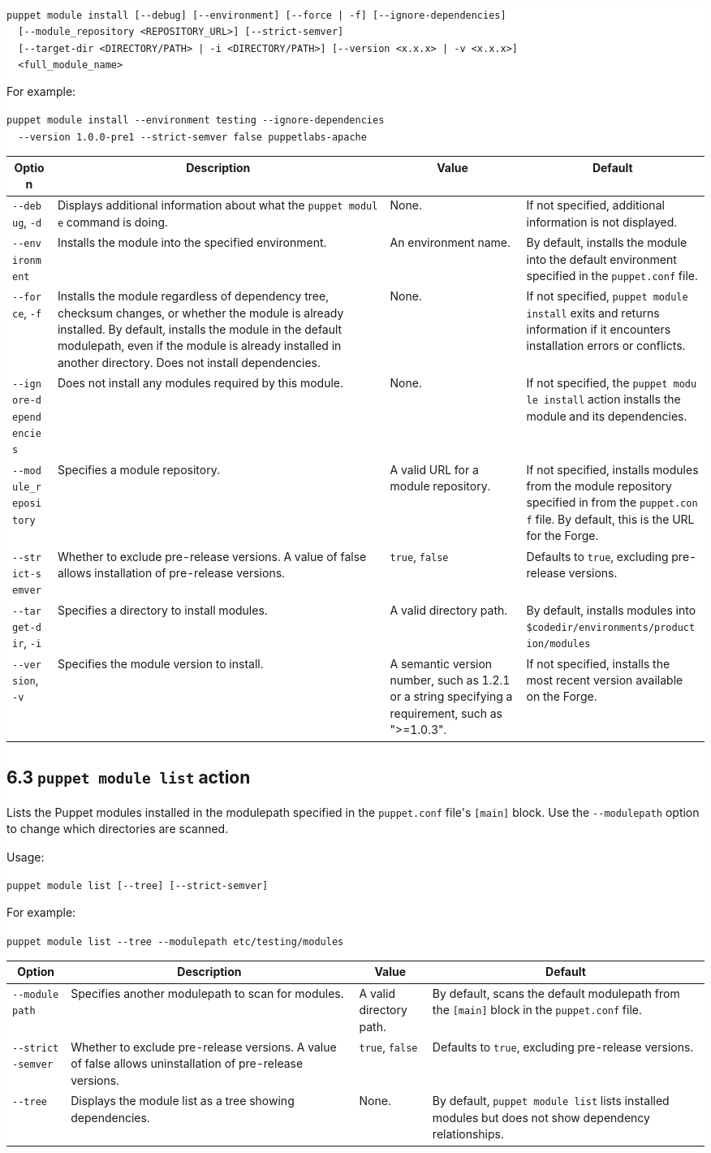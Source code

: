 ```
puppet module install [--debug] [--environment] [--force | -f] [--ignore-dependencies]
  [--module_repository <REPOSITORY_URL>] [--strict-semver]
  [--target-dir <DIRECTORY/PATH> | -i <DIRECTORY/PATH>] [--version <x.x.x> | -v <x.x.x>]
  <full_module_name>
```

For example:

```
puppet module install --environment testing --ignore-dependencies 
  --version 1.0.0-pre1 --strict-semver false puppetlabs-apache
```

   
|Option|Description|Value|Default|
|---|---|---|---|
|`--debug`, `-d`|Displays additional information about what the `puppet module` command is doing.|None.|If not specified, additional information is not displayed.|
|`--environment`|Installs the module into the specified environment.|An environment name.|By default, installs the module into the default environment specified in the `puppet.conf` file.|
|`--force`, `-f`|Installs the module regardless of dependency tree, checksum changes, or whether the module is already installed. By default, installs the module in the default modulepath, even if the module is already installed in another directory. Does not install dependencies.|None.|If not specified, `puppet module install` exits and returns information if it encounters installation errors or conflicts.|
|`--ignore-dependencies`|Does not install any modules required by this module.|None.|If not specified, the `puppet module install` action installs the module and its dependencies.|
|`--module_repository`|Specifies a module repository.|A valid URL for a module repository.|If not specified, installs modules from the module repository specified in from the `puppet.conf` file. By default, this is the URL for the Forge.|
|`--strict-semver`|Whether to exclude pre-release versions. A value of false allows installation of pre-release versions.|`true`, `false`|Defaults to `true`, excluding pre-release versions.|
|`--target-dir`, `-i`|Specifies a directory to install modules.|A valid directory path.|By default, installs modules into `$codedir/environments/production/modules`|
|`--version`, `-v`|Specifies the module version to install.|A semantic version number, such as 1.2.1 or a string specifying a requirement, such as ">=1.0.3".|If not specified, installs the most recent version available on the Forge.|

## 6.3 `puppet module list` action

Lists the Puppet modules installed in the modulepath specified in the `puppet.conf` file's `[main]` block. Use the `--modulepath` option to change which directories are scanned.

Usage:

```
puppet module list [--tree] [--strict-semver]
```

For example:

```
puppet module list --tree --modulepath etc/testing/modules
```

   
|Option|Description|Value|Default|
|---|---|---|---|
|`--modulepath`|Specifies another modulepath to scan for modules.|A valid directory path.|By default, scans the default modulepath from the `[main]` block in the `puppet.conf` file.|
|`--strict-semver`|Whether to exclude pre-release versions. A value of false allows uninstallation of pre-release versions.|`true`, `false`|Defaults to `true`, excluding pre-release versions.|
|`--tree`|Displays the module list as a tree showing dependencies.|None.|By default, `puppet module list` lists installed modules but does not show dependency relationships.|
